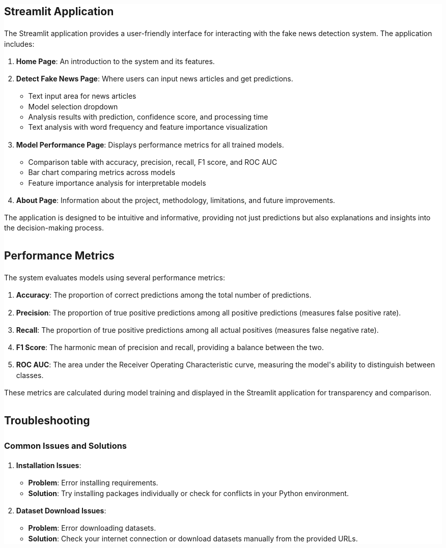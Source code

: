 ## Streamlit Application

The Streamlit application provides a user-friendly interface for interacting with the fake news detection system. The application includes:

1. **Home Page**: An introduction to the system and its features.

2. **Detect Fake News Page**: Where users can input news articles and get predictions.
   - Text input area for news articles
   - Model selection dropdown
   - Analysis results with prediction, confidence score, and processing time
   - Text analysis with word frequency and feature importance visualization

3. **Model Performance Page**: Displays performance metrics for all trained models.
   - Comparison table with accuracy, precision, recall, F1 score, and ROC AUC
   - Bar chart comparing metrics across models
   - Feature importance analysis for interpretable models

4. **About Page**: Information about the project, methodology, limitations, and future improvements.

The application is designed to be intuitive and informative, providing not just predictions but also explanations and insights into the decision-making process.

## Performance Metrics

The system evaluates models using several performance metrics:

1. **Accuracy**: The proportion of correct predictions among the total number of predictions.

2. **Precision**: The proportion of true positive predictions among all positive predictions (measures false positive rate).

3. **Recall**: The proportion of true positive predictions among all actual positives (measures false negative rate).

4. **F1 Score**: The harmonic mean of precision and recall, providing a balance between the two.

5. **ROC AUC**: The area under the Receiver Operating Characteristic curve, measuring the model's ability to distinguish between classes.

These metrics are calculated during model training and displayed in the Streamlit application for transparency and comparison.

## Troubleshooting

### Common Issues and Solutions

1. **Installation Issues**:
   - **Problem**: Error installing requirements.
   - **Solution**: Try installing packages individually or check for conflicts in your Python environment.

2. **Dataset Download Issues**:
   - **Problem**: Error downloading datasets.
   - **Solution**: Check your internet connection or download datasets manually from the provided URLs.
